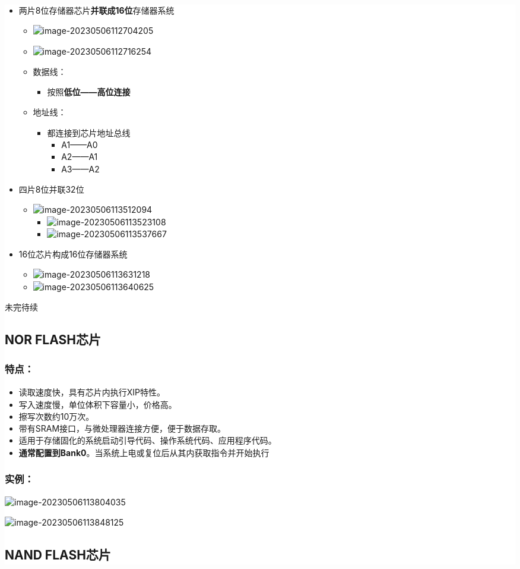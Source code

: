 - 两片8位存储器芯片**并联成16位**存储器系统

  - ![image-20230506112704205](https://techla-img.oss-cn-hangzhou.aliyuncs.com/CODE/WEB/image-20230506112704205.png)
  - ![image-20230506112716254](https://techla-img.oss-cn-hangzhou.aliyuncs.com/CODE/WEB/image-20230506112716254.png)
  - 数据线：
    - 按照**低位——高位连接**

  - 地址线：
    - 都连接到芯片地址总线
      - A1——A0
      - A2——A1
      - A3——A2

- 四片8位并联32位
  - ![image-20230506113512094](https://techla-img.oss-cn-hangzhou.aliyuncs.com/CODE/WEB/image-20230506113512094.png)
    - ![image-20230506113523108](https://techla-img.oss-cn-hangzhou.aliyuncs.com/CODE/WEB/image-20230506113523108.png)
    - ![image-20230506113537667](https://techla-img.oss-cn-hangzhou.aliyuncs.com/CODE/WEB/image-20230506113537667.png)

- 16位芯片构成16位存储器系统
  - ![image-20230506113631218](https://techla-img.oss-cn-hangzhou.aliyuncs.com/CODE/WEB/image-20230506113631218.png)
  - ![image-20230506113640625](https://techla-img.oss-cn-hangzhou.aliyuncs.com/CODE/WEB/image-20230506113640625.png)

未完待续



## NOR FLASH芯片

### 特点：

- 读取速度快，具有芯片内执行XIP特性。
- 写入速度慢，单位体积下容量小，价格高。
- 擦写次数约10万次。
- 带有SRAM接口，与微处理器连接方便，便于数据存取。
- 适用于存储固化的系统启动引导代码、操作系统代码、应用程序代码。
- **通常配置到Bank0**。当系统上电或复位后从其内获取指令并开始执行

### 实例：

![image-20230506113804035](https://techla-img.oss-cn-hangzhou.aliyuncs.com/CODE/WEB/image-20230506113804035.png)

![image-20230506113848125](https://techla-img.oss-cn-hangzhou.aliyuncs.com/CODE/WEB/image-20230506113848125.png)





## NAND FLASH芯片
